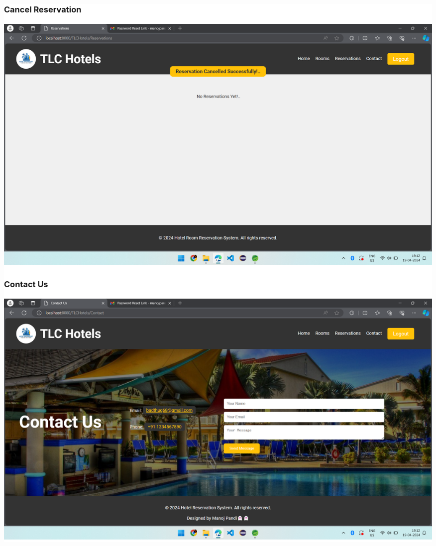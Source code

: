 ### Cancel Reservation
![Cancel Reservation](https://github.com/ManojPandi26/ManojPandi26-SpringBoot_webApplication/blob/master/ScreenShots/CancelReservation.png?raw=true)

### Contact Us
![Contact Us](https://github.com/ManojPandi26/ManojPandi26-SpringBoot_webApplication/blob/master/ScreenShots/Contact.png?raw=true)
